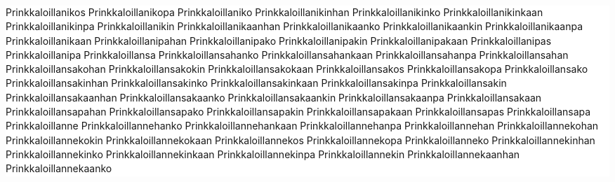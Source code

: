 Prinkkaloillanikos
Prinkkaloillanikopa
Prinkkaloillaniko
Prinkkaloillanikinhan
Prinkkaloillanikinko
Prinkkaloillanikinkaan
Prinkkaloillanikinpa
Prinkkaloillanikin
Prinkkaloillanikaanhan
Prinkkaloillanikaanko
Prinkkaloillanikaankin
Prinkkaloillanikaanpa
Prinkkaloillanikaan
Prinkkaloillanipahan
Prinkkaloillanipako
Prinkkaloillanipakin
Prinkkaloillanipakaan
Prinkkaloillanipas
Prinkkaloillanipa
Prinkkaloillansa
Prinkkaloillansahanko
Prinkkaloillansahankaan
Prinkkaloillansahanpa
Prinkkaloillansahan
Prinkkaloillansakohan
Prinkkaloillansakokin
Prinkkaloillansakokaan
Prinkkaloillansakos
Prinkkaloillansakopa
Prinkkaloillansako
Prinkkaloillansakinhan
Prinkkaloillansakinko
Prinkkaloillansakinkaan
Prinkkaloillansakinpa
Prinkkaloillansakin
Prinkkaloillansakaanhan
Prinkkaloillansakaanko
Prinkkaloillansakaankin
Prinkkaloillansakaanpa
Prinkkaloillansakaan
Prinkkaloillansapahan
Prinkkaloillansapako
Prinkkaloillansapakin
Prinkkaloillansapakaan
Prinkkaloillansapas
Prinkkaloillansapa
Prinkkaloillanne
Prinkkaloillannehanko
Prinkkaloillannehankaan
Prinkkaloillannehanpa
Prinkkaloillannehan
Prinkkaloillannekohan
Prinkkaloillannekokin
Prinkkaloillannekokaan
Prinkkaloillannekos
Prinkkaloillannekopa
Prinkkaloillanneko
Prinkkaloillannekinhan
Prinkkaloillannekinko
Prinkkaloillannekinkaan
Prinkkaloillannekinpa
Prinkkaloillannekin
Prinkkaloillannekaanhan
Prinkkaloillannekaanko